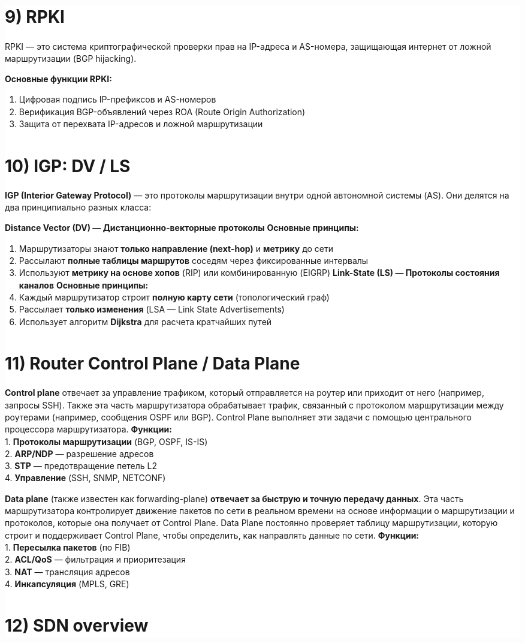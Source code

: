 # 9) RPKI

RPKI — это система криптографической проверки прав на IP-адреса и AS-номера, защищающая интернет от ложной маршрутизации (BGP hijacking).

**Основные функции RPKI:**
1. Цифровая подпись IP-префиксов и AS-номеров
2. Верификация BGP-объявлений через ROA (Route Origin Authorization)
3. Защита от перехвата IP-адресов и ложной маршрутизации

# 10)  IGP: DV / LS

**IGP (Interior Gateway Protocol)** — это протоколы маршрутизации внутри одной автономной системы (AS). Они делятся на два принципиально разных класса:

**Distance Vector (DV) — Дистанционно-векторные протоколы**
**Основные принципы:**
1. Маршрутизаторы знают **только направление (next-hop)** и **метрику** до сети
2. Рассылают **полные таблицы маршрутов** соседям через фиксированные интервалы
3. Используют **метрику на основе хопов** (RIP) или комбинированную (EIGRP)
**Link-State (LS) — Протоколы состояния каналов**
**Основные принципы:**
4. Каждый маршрутизатор строит **полную карту сети** (топологический граф)
5. Рассылает **только изменения** (LSA — Link State Advertisements)
6. Использует алгоритм **Dijkstra** для расчета кратчайших путей

# 11) Router Control Plane / Data Plane

**Control plane** отвечает за управление трафиком, который отправляется на роутер или приходит от него (например, запросы SSH). Также эта часть маршрутизатора обрабатывает трафик, связанный с протоколом маршрутизации между роутерами (например, сообщения OSPF или BGP). Control Plane выполняет эти задачи с помощью центрального процессора маршрутизатора.
**Функции:**  
1. **Протоколы маршрутизации** (BGP, OSPF, IS-IS)  
2. **ARP/NDP** — разрешение адресов  
3. **STP** — предотвращение петель L2  
4. **Управление** (SSH, SNMP, NETCONF)

**Data plane** (также известен как forwarding-plane) **отвечает за быструю и точную передачу данных**. Эта часть маршрутизатора контролирует движение пакетов по сети в реальном времени на основе информации о маршрутизации и протоколов, которые она получает от Control Plane. Data Plane постоянно проверяет таблицу маршрутизации, которую строит и поддерживает Control Plane, чтобы определить, как направлять данные по сети.
**Функции:**  
1. **Пересылка пакетов** (по FIB)  
2. **ACL/QoS** — фильтрация и приоритезация  
3. **NAT** — трансляция адресов  
4. **Инкапсуляция** (MPLS, GRE)

# 12) SDN overview
